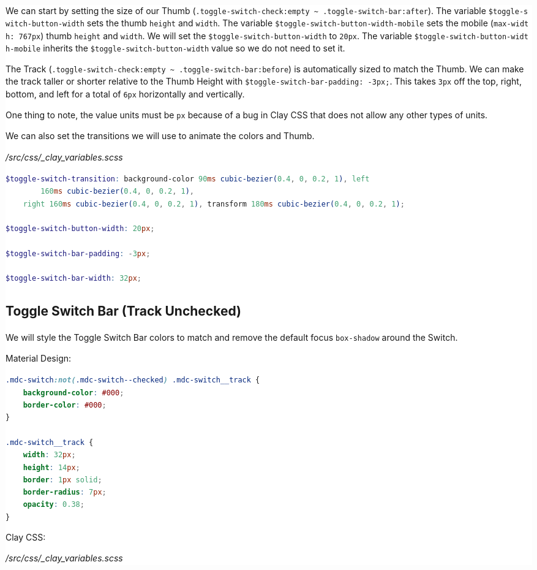 We can start by setting the size of our Thumb (`.toggle-switch-check:empty ~ .toggle-switch-bar:after`). The variable `$toggle-switch-button-width` sets the thumb `height` and `width`. The variable `$toggle-switch-button-width-mobile` sets the mobile (`max-width: 767px`) thumb `height` and `width`. We will set the `$toggle-switch-button-width` to `20px`. The variable `$toggle-switch-button-width-mobile` inherits the `$toggle-switch-button-width` value so we do not need to set it.

The Track (`.toggle-switch-check:empty ~ .toggle-switch-bar:before`) is automatically sized to match the Thumb. We can make the track taller or shorter relative to the Thumb Height with `$toggle-switch-bar-padding: -3px;`. This takes `3px` off the top, right, bottom, and left for a total of `6px` horizontally and vertically.

One thing to note, the value units must be `px` because of a bug in Clay CSS that does not allow any other types of units.

We can also set the transitions we will use to animate the colors and Thumb.

_/src/css/\_clay_variables.scss_

```scss
$toggle-switch-transition: background-color 90ms cubic-bezier(0.4, 0, 0.2, 1), left
		160ms cubic-bezier(0.4, 0, 0.2, 1),
	right 160ms cubic-bezier(0.4, 0, 0.2, 1), transform 180ms cubic-bezier(0.4, 0, 0.2, 1);

$toggle-switch-button-width: 20px;

$toggle-switch-bar-padding: -3px;

$toggle-switch-bar-width: 32px;
```

## Toggle Switch Bar (Track Unchecked)

We will style the Toggle Switch Bar colors to match and remove the default focus `box-shadow` around the Switch.

Material Design:

```css
.mdc-switch:not(.mdc-switch--checked) .mdc-switch__track {
	background-color: #000;
	border-color: #000;
}

.mdc-switch__track {
	width: 32px;
	height: 14px;
	border: 1px solid;
	border-radius: 7px;
	opacity: 0.38;
}
```

Clay CSS:

_/src/css/\_clay_variables.scss_
